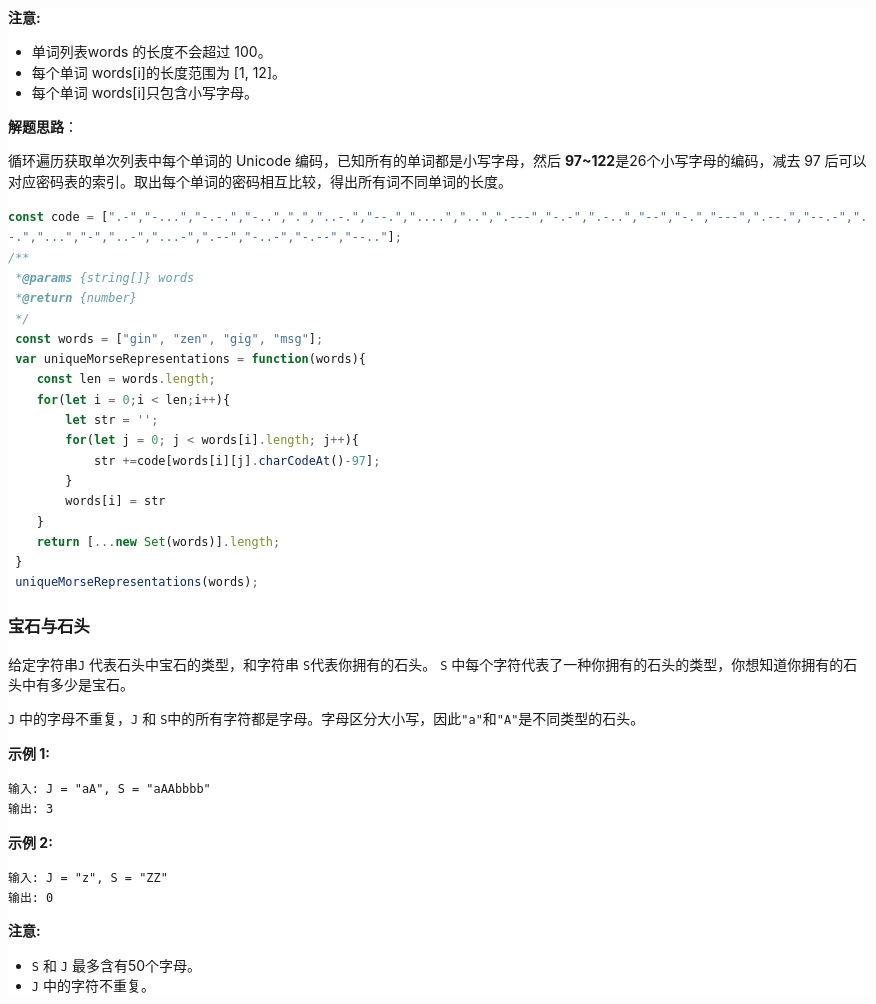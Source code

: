 **注意:**

- 单词列表words 的长度不会超过 100。
- 每个单词 words[i]的长度范围为 [1, 12]。
- 每个单词 words[i]只包含小写字母。

**解题思路**：

循环遍历获取单次列表中每个单词的 Unicode 编码，已知所有的单词都是小写字母，然后 **97~122**是26个小写字母的编码，减去 97 后可以对应密码表的索引。取出每个单词的密码相互比较，得出所有词不同单词的长度。

```javascript
const code = [".-","-...","-.-.","-..",".","..-.","--.","....","..",".---","-.-",".-..","--","-.","---",".--.","--.-",".-.","...","-","..-","...-",".--","-..-","-.--","--.."];
/**
 *@params {string[]} words
 *@return {number}
 */
 const words = ["gin", "zen", "gig", "msg"];
 var uniqueMorseRepresentations = function(words){
    const len = words.length;
    for(let i = 0;i < len;i++){
        let str = '';
        for(let j = 0; j < words[i].length; j++){
            str +=code[words[i][j].charCodeAt()-97];
        }
        words[i] = str
    }
    return [...new Set(words)].length;
 }
 uniqueMorseRepresentations(words);
```

### 宝石与石头

给定字符串`J` 代表石头中宝石的类型，和字符串 `S`代表你拥有的石头。 `S` 中每个字符代表了一种你拥有的石头的类型，你想知道你拥有的石头中有多少是宝石。

`J` 中的字母不重复，`J` 和 `S`中的所有字符都是字母。字母区分大小写，因此`"a"`和`"A"`是不同类型的石头。

**示例 1:**

```
输入: J = "aA", S = "aAAbbbb"
输出: 3
```

**示例 2:**

```
输入: J = "z", S = "ZZ"
输出: 0
```

**注意:**

- `S` 和 `J` 最多含有50个字母。
- `J` 中的字符不重复。
